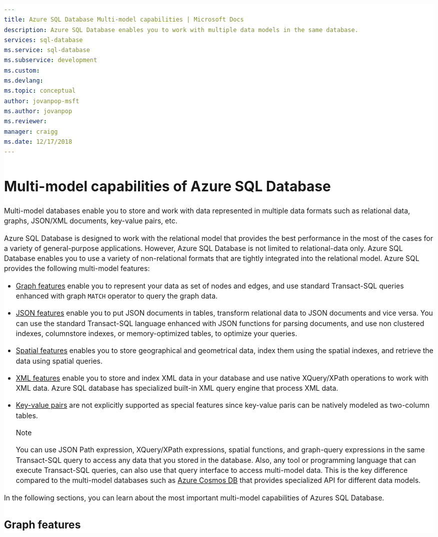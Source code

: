 ```yaml
---
title: Azure SQL Database Multi-model capabilities | Microsoft Docs
description: Azure SQL Database enables you to work with multiple data models in the same database.
services: sql-database
ms.service: sql-database
ms.subservice: development
ms.custom: 
ms.devlang: 
ms.topic: conceptual
author: jovanpop-msft
ms.author: jovanpop
ms.reviewer:
manager: craigg
ms.date: 12/17/2018
---
```

# Multi-model capabilities of Azure SQL Database

Multi-model databases enable you to store and work with data represented in multiple data formats such as relational data, graphs, JSON/XML documents, key-value pairs, etc.

Azure SQL Database is designed to work with the relational model that provides the best performance in the most of the cases for a variety of general-purpose applications. However, Azure SQL Database is not limited to relational-data only. Azure SQL Database enables you to use a variety of non-relational formats that are tightly integrated into the relational model. Azure SQL provides the following multi-model features:
- [Graph features](#graph-features) enable you to represent your data as set of nodes and edges, and use standard Transact-SQL queries enhanced with graph `MATCH` operator to query the graph data.
- [JSON features](#json-features) enable you to put JSON documents in tables, transform relational data to JSON documents and vice versa. You can use the standard Transact-SQL language enhanced with JSON functions for parsing documents, and use non clustered indexes, columnstore indexes, or memory-optimized tables, to optimize your queries.
- [Spatial features](#spatial-features) enables you to store geographical and geometrical data, index them using the spatial indexes, and retrieve the data using spatial queries.
- [XML features](#xml-features) enable you to store and index XML data in your database and use native XQuery/XPath operations to work with XML data. Azure SQL database has specialized built-in XML query engine that process XML data.
- [Key-value pairs](#key-value-pairs) are not explicitly supported as special features since key-value paris can be natively modeled as two-column tables.

  > [!Note]
  > You can use JSON Path expression, XQuery/XPath expressions, spatial functions, and graph-query expressions in the same Transact-SQL query to access any data that you stored in the database. Also, any tool or programming language that can execute Transact-SQL queries, can also use that query interface to access multi-model data. This is the key difference compared to the multi-model databases such as [Azure Cosmos DB](/azure/cosmos-db/) that provides specialized API for different data models.

In the following sections, you can learn about the most important multi-model capabilities of Azures SQL Database.

## Graph features
